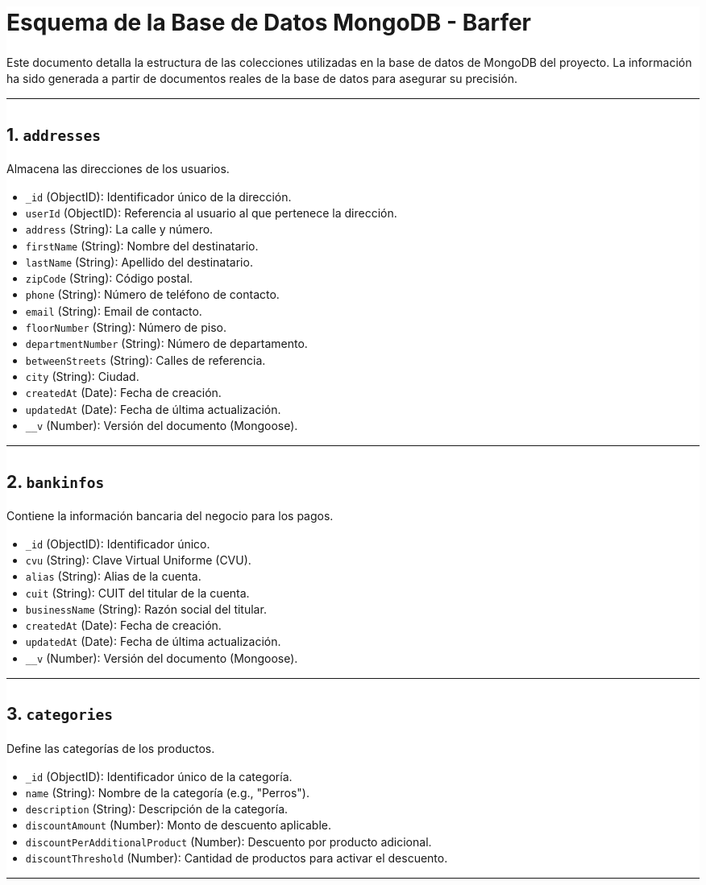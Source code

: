 # Esquema de la Base de Datos MongoDB - Barfer

Este documento detalla la estructura de las colecciones utilizadas en la base de datos de MongoDB del proyecto. La información ha sido generada a partir de documentos reales de la base de datos para asegurar su precisión.

---

## 1. `addresses`

Almacena las direcciones de los usuarios.

- `_id` (ObjectID): Identificador único de la dirección.
- `userId` (ObjectID): Referencia al usuario al que pertenece la dirección.
- `address` (String): La calle y número.
- `firstName` (String): Nombre del destinatario.
- `lastName` (String): Apellido del destinatario.
- `zipCode` (String): Código postal.
- `phone` (String): Número de teléfono de contacto.
- `email` (String): Email de contacto.
- `floorNumber` (String): Número de piso.
- `departmentNumber` (String): Número de departamento.
- `betweenStreets` (String): Calles de referencia.
- `city` (String): Ciudad.
- `createdAt` (Date): Fecha de creación.
- `updatedAt` (Date): Fecha de última actualización.
- `__v` (Number): Versión del documento (Mongoose).

---

## 2. `bankinfos`

Contiene la información bancaria del negocio para los pagos.

- `_id` (ObjectID): Identificador único.
- `cvu` (String): Clave Virtual Uniforme (CVU).
- `alias` (String): Alias de la cuenta.
- `cuit` (String): CUIT del titular de la cuenta.
- `businessName` (String): Razón social del titular.
- `createdAt` (Date): Fecha de creación.
- `updatedAt` (Date): Fecha de última actualización.
- `__v` (Number): Versión del documento (Mongoose).

---

## 3. `categories`

Define las categorías de los productos.

- `_id` (ObjectID): Identificador único de la categoría.
- `name` (String): Nombre de la categoría (e.g., "Perros").
- `description` (String): Descripción de la categoría.
- `discountAmount` (Number): Monto de descuento aplicable.
- `discountPerAdditionalProduct` (Number): Descuento por producto adicional.
- `discountThreshold` (Number): Cantidad de productos para activar el descuento.

---